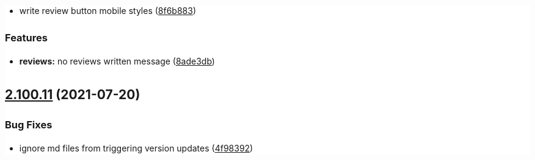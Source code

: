 - write review button mobile styles ([8f6b883](https://github.com/ho-nl/m2-pwa/commit/8f6b883fa0a513f84b7c6d8ed376b0e8d4b8a3bd))

### Features

- **reviews:** no reviews written message ([8ade3db](https://github.com/ho-nl/m2-pwa/commit/8ade3dbe830f5a59af09c002dfa38fa5349a4b61))

## [2.100.11](https://github.com/ho-nl/m2-pwa/compare/@graphcommerce/magento-product-review@2.100.10...@graphcommerce/magento-product-review@2.100.11) (2021-07-20)

### Bug Fixes

- ignore md files from triggering version updates ([4f98392](https://github.com/ho-nl/m2-pwa/commit/4f9839250b3a32d3070da5290e5efcc5e2243fba))
